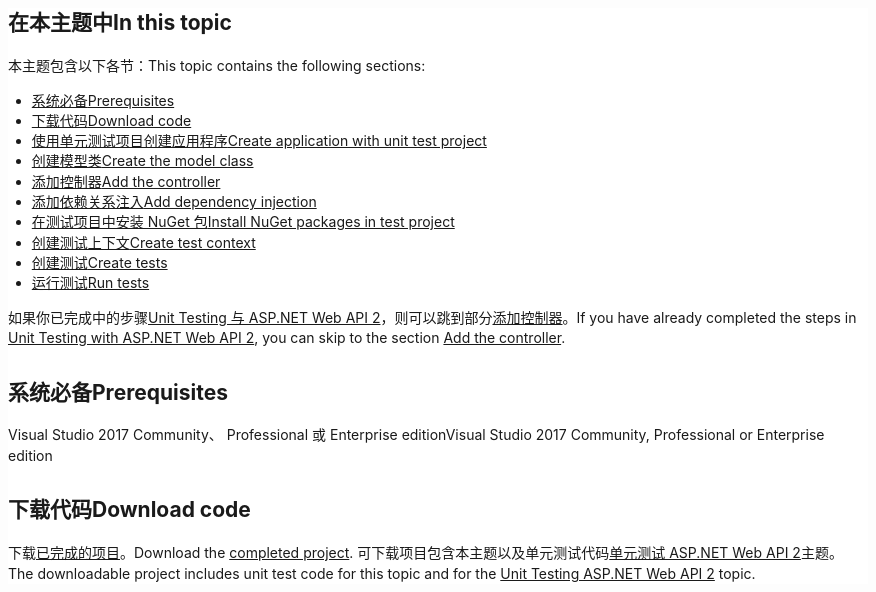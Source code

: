 ## <a name="in-this-topic"></a><span data-ttu-id="ab79b-115">在本主题中</span><span class="sxs-lookup"><span data-stu-id="ab79b-115">In this topic</span></span>

<span data-ttu-id="ab79b-116">本主题包含以下各节：</span><span class="sxs-lookup"><span data-stu-id="ab79b-116">This topic contains the following sections:</span></span>

- [<span data-ttu-id="ab79b-117">系统必备</span><span class="sxs-lookup"><span data-stu-id="ab79b-117">Prerequisites</span></span>](#prereqs)
- [<span data-ttu-id="ab79b-118">下载代码</span><span class="sxs-lookup"><span data-stu-id="ab79b-118">Download code</span></span>](#download)
- [<span data-ttu-id="ab79b-119">使用单元测试项目创建应用程序</span><span class="sxs-lookup"><span data-stu-id="ab79b-119">Create application with unit test project</span></span>](#appwithunittest)
- [<span data-ttu-id="ab79b-120">创建模型类</span><span class="sxs-lookup"><span data-stu-id="ab79b-120">Create the model class</span></span>](#modelclass)
- [<span data-ttu-id="ab79b-121">添加控制器</span><span class="sxs-lookup"><span data-stu-id="ab79b-121">Add the controller</span></span>](#controller)
- [<span data-ttu-id="ab79b-122">添加依赖关系注入</span><span class="sxs-lookup"><span data-stu-id="ab79b-122">Add dependency injection</span></span>](#dependency)
- [<span data-ttu-id="ab79b-123">在测试项目中安装 NuGet 包</span><span class="sxs-lookup"><span data-stu-id="ab79b-123">Install NuGet packages in test project</span></span>](#testpackages)
- [<span data-ttu-id="ab79b-124">创建测试上下文</span><span class="sxs-lookup"><span data-stu-id="ab79b-124">Create test context</span></span>](#testcontext)
- [<span data-ttu-id="ab79b-125">创建测试</span><span class="sxs-lookup"><span data-stu-id="ab79b-125">Create tests</span></span>](#tests)
- [<span data-ttu-id="ab79b-126">运行测试</span><span class="sxs-lookup"><span data-stu-id="ab79b-126">Run tests</span></span>](#runtests)

<span data-ttu-id="ab79b-127">如果你已完成中的步骤[Unit Testing 与 ASP.NET Web API 2](unit-testing-with-aspnet-web-api.md)，则可以跳到部分[添加控制器](#controller)。</span><span class="sxs-lookup"><span data-stu-id="ab79b-127">If you have already completed the steps in [Unit Testing with ASP.NET Web API 2](unit-testing-with-aspnet-web-api.md), you can skip to the section [Add the controller](#controller).</span></span>

<a id="prereqs"></a>
## <a name="prerequisites"></a><span data-ttu-id="ab79b-128">系统必备</span><span class="sxs-lookup"><span data-stu-id="ab79b-128">Prerequisites</span></span>

<span data-ttu-id="ab79b-129">Visual Studio 2017 Community、 Professional 或 Enterprise edition</span><span class="sxs-lookup"><span data-stu-id="ab79b-129">Visual Studio 2017 Community, Professional or Enterprise edition</span></span>

<a id="download"></a>
## <a name="download-code"></a><span data-ttu-id="ab79b-130">下载代码</span><span class="sxs-lookup"><span data-stu-id="ab79b-130">Download code</span></span>

<span data-ttu-id="ab79b-131">下载[已完成的项目](https://code.msdn.microsoft.com/Unit-Testing-with-ASPNET-1374bc11)。</span><span class="sxs-lookup"><span data-stu-id="ab79b-131">Download the [completed project](https://code.msdn.microsoft.com/Unit-Testing-with-ASPNET-1374bc11).</span></span> <span data-ttu-id="ab79b-132">可下载项目包含本主题以及单元测试代码[单元测试 ASP.NET Web API 2](unit-testing-with-aspnet-web-api.md)主题。</span><span class="sxs-lookup"><span data-stu-id="ab79b-132">The downloadable project includes unit test code for this topic and for the [Unit Testing ASP.NET Web API 2](unit-testing-with-aspnet-web-api.md) topic.</span></span>
